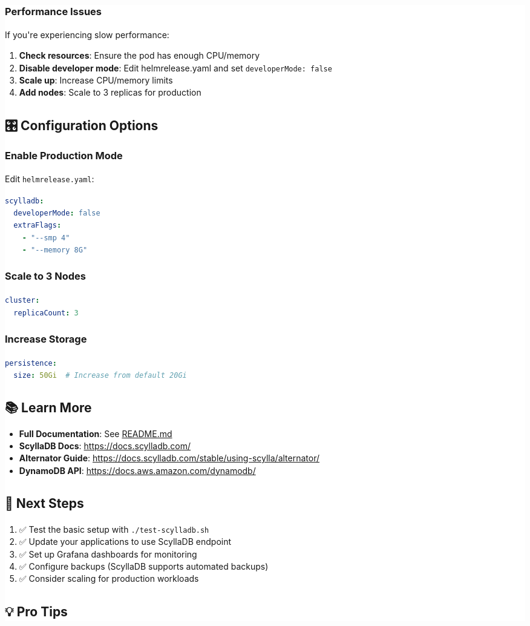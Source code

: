 ### Performance Issues

If you're experiencing slow performance:

1. **Check resources**: Ensure the pod has enough CPU/memory
2. **Disable developer mode**: Edit helmrelease.yaml and set `developerMode: false`
3. **Scale up**: Increase CPU/memory limits
4. **Add nodes**: Scale to 3 replicas for production

## 🎛️ Configuration Options

### Enable Production Mode

Edit `helmrelease.yaml`:

```yaml
scylladb:
  developerMode: false
  extraFlags:
    - "--smp 4"
    - "--memory 8G"
```

### Scale to 3 Nodes

```yaml
cluster:
  replicaCount: 3
```

### Increase Storage

```yaml
persistence:
  size: 50Gi  # Increase from default 20Gi
```

## 📚 Learn More

- **Full Documentation**: See [README.md](./README.md)
- **ScyllaDB Docs**: https://docs.scylladb.com/
- **Alternator Guide**: https://docs.scylladb.com/stable/using-scylla/alternator/
- **DynamoDB API**: https://docs.aws.amazon.com/dynamodb/

## 🎯 Next Steps

1. ✅ Test the basic setup with `./test-scylladb.sh`
2. ✅ Update your applications to use ScyllaDB endpoint
3. ✅ Set up Grafana dashboards for monitoring
4. ✅ Configure backups (ScyllaDB supports automated backups)
5. ✅ Consider scaling for production workloads

## 💡 Pro Tips
